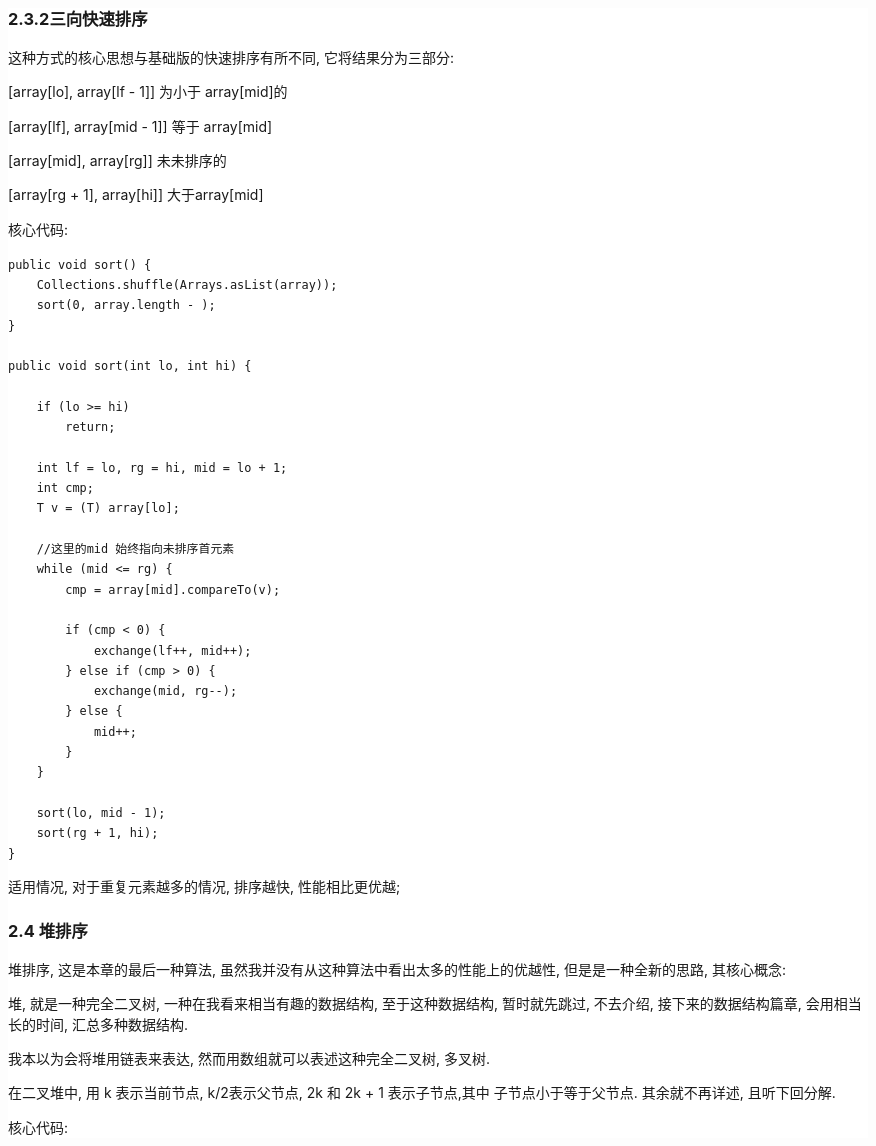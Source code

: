 ### 2.3.2三向快速排序

这种方式的核心思想与基础版的快速排序有所不同, 它将结果分为三部分:

[array[lo], array[lf - 1]] 为小于 array[mid]的

[array[lf], array[mid - 1]] 等于 array[mid]

[array[mid], array[rg]] 未未排序的

[array[rg + 1], array[hi]] 大于array[mid]

核心代码:

    public void sort() {
        Collections.shuffle(Arrays.asList(array));
        sort(0, array.length - );
    }

    public void sort(int lo, int hi) {

        if (lo >= hi)
            return;

        int lf = lo, rg = hi, mid = lo + 1;
        int cmp;
        T v = (T) array[lo];

        //这里的mid 始终指向未排序首元素
        while (mid <= rg) {
            cmp = array[mid].compareTo(v);

            if (cmp < 0) {
                exchange(lf++, mid++);
            } else if (cmp > 0) {
                exchange(mid, rg--);
            } else {
                mid++;
            }
        }

        sort(lo, mid - 1);
        sort(rg + 1, hi);
    }

适用情况, 对于重复元素越多的情况, 排序越快, 性能相比更优越;

### 2.4 堆排序

堆排序, 这是本章的最后一种算法, 虽然我并没有从这种算法中看出太多的性能上的优越性, 但是是一种全新的思路, 其核心概念:

堆, 就是一种完全二叉树, 一种在我看来相当有趣的数据结构, 至于这种数据结构, 暂时就先跳过, 不去介绍, 接下来的数据结构篇章, 会用相当长的时间, 汇总多种数据结构.

我本以为会将堆用链表来表达, 然而用数组就可以表述这种完全二叉树, 多叉树.

在二叉堆中, 用 k 表示当前节点, k/2表示父节点, 2k 和 2k + 1 表示子节点,其中 子节点小于等于父节点. 其余就不再详述, 且听下回分解.

核心代码:
